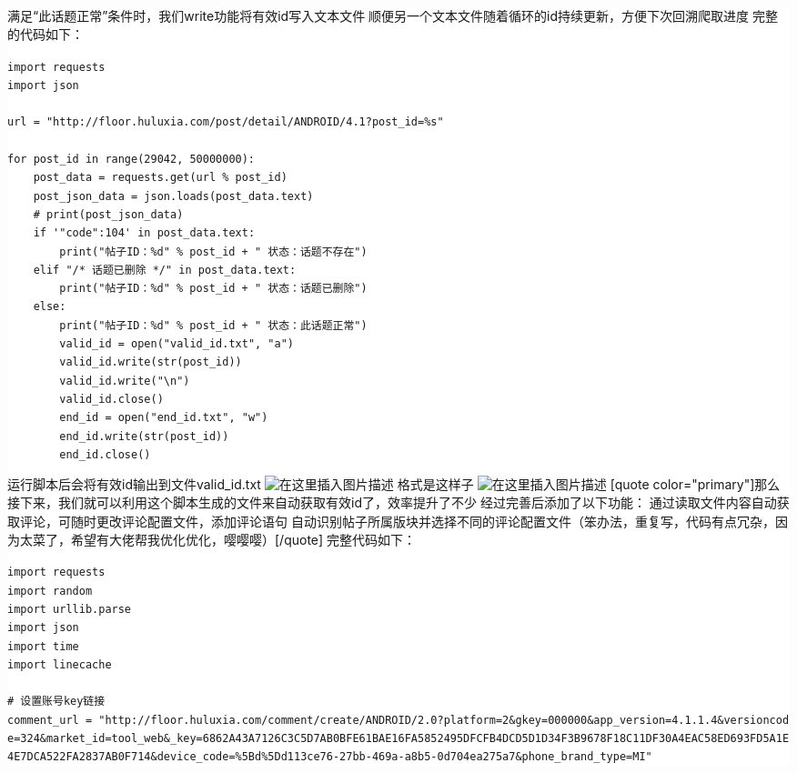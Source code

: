 满足“此话题正常”条件时，我们write功能将有效id写入文本文件
顺便另一个文本文件随着循环的id持续更新，方便下次回溯爬取进度
完整的代码如下：

    import requests
    import json
    
    url = "http://floor.huluxia.com/post/detail/ANDROID/4.1?post_id=%s"
    
    for post_id in range(29042, 50000000):
        post_data = requests.get(url % post_id)
        post_json_data = json.loads(post_data.text)
        # print(post_json_data)
        if '"code":104' in post_data.text:
            print("帖子ID：%d" % post_id + " 状态：话题不存在")
        elif "/* 话题已删除 */" in post_data.text:
            print("帖子ID：%d" % post_id + " 状态：话题已删除")
        else:
            print("帖子ID：%d" % post_id + " 状态：此话题正常")
            valid_id = open("valid_id.txt", "a")
            valid_id.write(str(post_id))
            valid_id.write("\n")
            valid_id.close()
            end_id = open("end_id.txt", "w")
            end_id.write(str(post_id))
            end_id.close()

运行脚本后会将有效id输出到文件valid_id.txt
![在这里插入图片描述](https://img-blog.csdnimg.cn/2021042114063934.png)
格式是这样子
![在这里插入图片描述](https://img-blog.csdnimg.cn/20210421140812368.png)
[quote color="primary"]那么接下来，我们就可以利用这个脚本生成的文件来自动获取有效id了，效率提升了不少
经过完善后添加了以下功能：
通过读取文件内容自动获取评论，可随时更改评论配置文件，添加评论语句
自动识别帖子所属版块并选择不同的评论配置文件（笨办法，重复写，代码有点冗杂，因为太菜了，希望有大佬帮我优化优化，嘤嘤嘤）[/quote]
完整代码如下：

    import requests
    import random
    import urllib.parse
    import json
    import time
    import linecache
    
    # 设置账号key链接
    comment_url = "http://floor.huluxia.com/comment/create/ANDROID/2.0?platform=2&gkey=000000&app_version=4.1.1.4&versioncode=324&market_id=tool_web&_key=6862A43A7126C3C5D7AB0BFE61BAE16FA5852495DFCFB4DCD5D1D34F3B9678F18C11DF30A4EAC58ED693FD5A1E4E7DCA522FA2837AB0F714&device_code=%5Bd%5Dd113ce76-27bb-469a-a8b5-0d704ea275a7&phone_brand_type=MI"
    